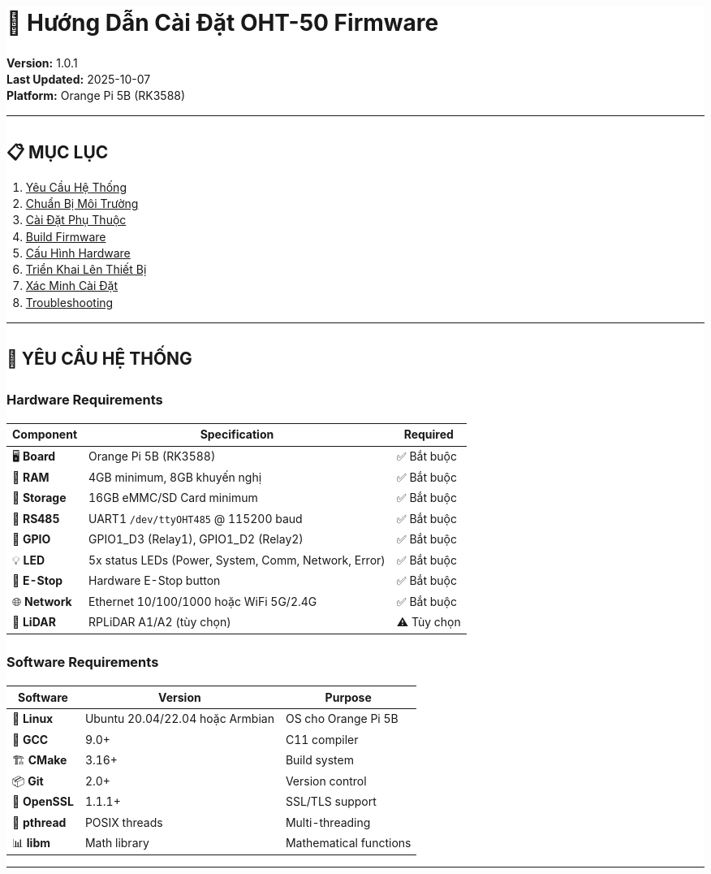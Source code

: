 # 🔧 Hướng Dẫn Cài Đặt OHT-50 Firmware

**Version:** 1.0.1  
**Last Updated:** 2025-10-07  
**Platform:** Orange Pi 5B (RK3588)

---

## 📋 **MỤC LỤC**

1. [Yêu Cầu Hệ Thống](#yêu-cầu-hệ-thống)
2. [Chuẩn Bị Môi Trường](#chuẩn-bị-môi-trường)
3. [Cài Đặt Phụ Thuộc](#cài-đặt-phụ-thuộc)
4. [Build Firmware](#build-firmware)
5. [Cấu Hình Hardware](#cấu-hình-hardware)
6. [Triển Khai Lên Thiết Bị](#triển-khai-lên-thiết-bị)
7. [Xác Minh Cài Đặt](#xác-minh-cài-đặt)
8. [Troubleshooting](#troubleshooting)

---

## 📌 **YÊU CẦU HỆ THỐNG**

### **Hardware Requirements**

| **Component** | **Specification** | **Required** |
|---------------|-------------------|--------------|
| 🖥️ **Board** | Orange Pi 5B (RK3588) | ✅ Bắt buộc |
| 💾 **RAM** | 4GB minimum, 8GB khuyến nghị | ✅ Bắt buộc |
| 💽 **Storage** | 16GB eMMC/SD Card minimum | ✅ Bắt buộc |
| 📡 **RS485** | UART1 `/dev/ttyOHT485` @ 115200 baud | ✅ Bắt buộc |
| 🔌 **GPIO** | GPIO1_D3 (Relay1), GPIO1_D2 (Relay2) | ✅ Bắt buộc |
| 💡 **LED** | 5x status LEDs (Power, System, Comm, Network, Error) | ✅ Bắt buộc |
| 🛑 **E-Stop** | Hardware E-Stop button | ✅ Bắt buộc |
| 🌐 **Network** | Ethernet 10/100/1000 hoặc WiFi 5G/2.4G | ✅ Bắt buộc |
| 🔵 **LiDAR** | RPLiDAR A1/A2 (tùy chọn) | ⚠️ Tùy chọn |

### **Software Requirements**

| **Software** | **Version** | **Purpose** |
|--------------|-------------|-------------|
| 🐧 **Linux** | Ubuntu 20.04/22.04 hoặc Armbian | OS cho Orange Pi 5B |
| 🔧 **GCC** | 9.0+ | C11 compiler |
| 🏗️ **CMake** | 3.16+ | Build system |
| 📦 **Git** | 2.0+ | Version control |
| 🔐 **OpenSSL** | 1.1.1+ | SSL/TLS support |
| 🧵 **pthread** | POSIX threads | Multi-threading |
| 📊 **libm** | Math library | Mathematical functions |

---